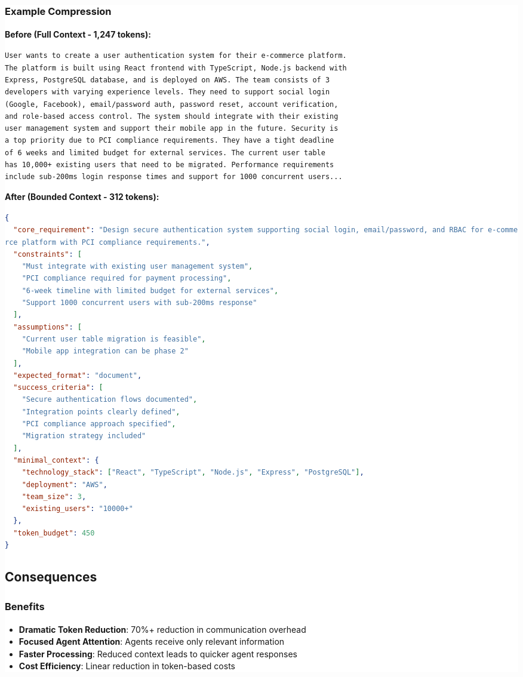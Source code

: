 ### Example Compression

**Before (Full Context - 1,247 tokens):**
```
User wants to create a user authentication system for their e-commerce platform. 
The platform is built using React frontend with TypeScript, Node.js backend with 
Express, PostgreSQL database, and is deployed on AWS. The team consists of 3 
developers with varying experience levels. They need to support social login 
(Google, Facebook), email/password auth, password reset, account verification, 
and role-based access control. The system should integrate with their existing 
user management system and support their mobile app in the future. Security is 
a top priority due to PCI compliance requirements. They have a tight deadline 
of 6 weeks and limited budget for external services. The current user table 
has 10,000+ existing users that need to be migrated. Performance requirements 
include sub-200ms login response times and support for 1000 concurrent users...
```

**After (Bounded Context - 312 tokens):**
```json
{
  "core_requirement": "Design secure authentication system supporting social login, email/password, and RBAC for e-commerce platform with PCI compliance requirements.",
  "constraints": [
    "Must integrate with existing user management system",
    "PCI compliance required for payment processing",
    "6-week timeline with limited budget for external services",
    "Support 1000 concurrent users with sub-200ms response"
  ],
  "assumptions": [
    "Current user table migration is feasible",
    "Mobile app integration can be phase 2"
  ],
  "expected_format": "document",
  "success_criteria": [
    "Secure authentication flows documented",
    "Integration points clearly defined",
    "PCI compliance approach specified",
    "Migration strategy included"
  ],
  "minimal_context": {
    "technology_stack": ["React", "TypeScript", "Node.js", "Express", "PostgreSQL"],
    "deployment": "AWS",
    "team_size": 3,
    "existing_users": "10000+"
  },
  "token_budget": 450
}
```

## Consequences

### Benefits
- **Dramatic Token Reduction**: 70%+ reduction in communication overhead
- **Focused Agent Attention**: Agents receive only relevant information
- **Faster Processing**: Reduced context leads to quicker agent responses  
- **Cost Efficiency**: Linear reduction in token-based costs
